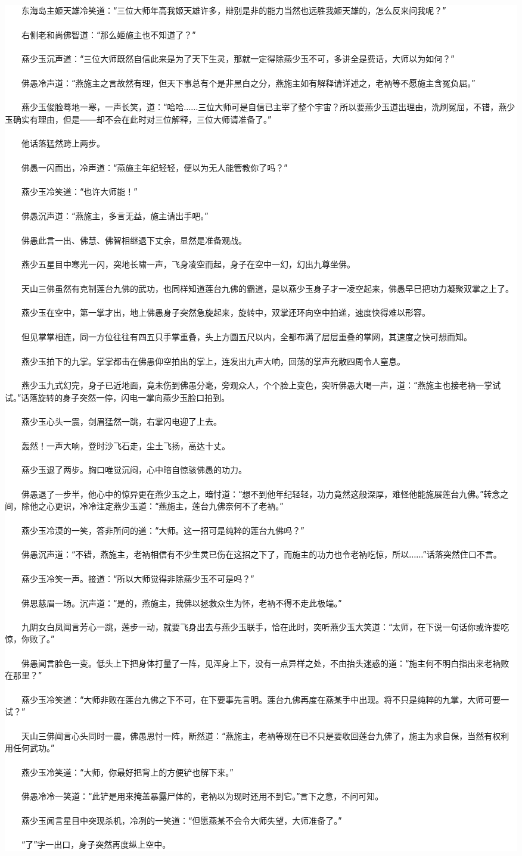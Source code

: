 　　东海岛主姬天雄冷笑道：“三位大师年高我姬天雄许多，辩别是非的能力当然也远胜我姬天雄的，怎么反来问我呢？”<br />
<br />
　　右侧老和尚佛智道：“那么姬施主也不知道了？”<br />
<br />
　　燕少玉沉声道：“三位大师既然自信此来是为了天下生灵，那就一定得除燕少玉不可，多讲全是费话，大师以为如何？”<br />
<br />
　　佛愚冷声道：“燕施主之言故然有理，但天下事总有个是非黑白之分，燕施主如有解释请详述之，老衲等不愿施主含冤负屈。”<br />
<br />
　　燕少玉俊脸蓦地一寒，一声长笑，道：“哈哈……三位大师可是自信已主宰了整个宇宙？所以要燕少玉道出理由，洗刷冤屈，不错，燕少玉确实有理由，但是——却不会在此时对三位解释，三位大师请准备了。”<br />
<br />
　　他话落猛然跨上两步。<br />
<br />
　　佛愚一闪而出，冷声道：“燕施主年纪轻轻，便以为无人能管教你了吗？”<br />
<br />
　　燕少玉冷笑道：“也许大师能！”<br />
<br />
　　佛愚沉声道：“燕施主，多言无益，施主请出手吧。”<br />
<br />
　　佛愚此言一出、佛慧、佛智相继退下丈余，显然是准备观战。<br />
<br />
　　燕少五星目中寒光一闪，突地长啸一声，飞身凌空而起，身子在空中一幻，幻出九尊坐佛。<br />
<br />
　　天山三佛虽然有克制莲台九佛的武功，也同样知道莲台九佛的霸道，是以燕少玉身子才一凌空起来，佛愚早巳把功力凝聚双掌之上了。<br />
<br />
　　燕少玉在空中，第一掌才出，地上佛愚身子突然急旋起来，旋转中，双掌还环向空中拍递，速度快得难以形容。<br />
<br />
　　但见掌掌相连，同一方位往往有四五只手掌重叠，头上方圆五尺以内，全都布满了层层重叠的掌网，其速度之快可想而知。<br />
<br />
　　燕少玉拍下的九掌。掌掌都击在佛愚仰空拍出的掌上，连发出九声大响，回荡的掌声充散四周令人窒息。<br />
<br />
　　燕少玉九式幻完，身子已近地面，竟未伤到佛愚分毫，旁观众人，个个脸上变色，突听佛愚大喝一声，道：“燕施主也接老衲一掌试试。”话落旋转的身子突然一停，闪电一掌向燕少玉脸口拍到。<br />
<br />
　　燕少玉心头一震，剑眉猛然一跳，右掌闪电迎了上去。<br />
<br />
　　轰然！一声大响，登时沙飞石走，尘土飞扬，高达十丈。<br />
<br />
　　燕少玉退了两步。胸口唯觉沉闷，心中暗自惊骇佛愚的功力。<br />
<br />
　　佛愚退了一步半，他心中的惊异更在燕少玉之上，暗忖道：“想不到他年纪轻轻，功力竟然这般深厚，难怪他能施展莲台九佛。”转念之间，除他之心更识，冷冷注定燕少玉道：“燕施主，莲台九佛奈何不了老衲。”<br />
<br />
　　燕少玉冷漠的一笑，答非所问的道：“大师。这一招可是纯粹的莲台九佛吗？”<br />
<br />
　　佛愚沉声道：“不错，燕施主，老衲相信有不少生灵已伤在这招之下了，而施主的功力也令老衲吃惊，所以……”话落突然住口不言。<br />
<br />
　　燕少玉冷笑一声。接道：“所以大师觉得非除燕少玉不可是吗？”<br />
<br />
　　佛思慈眉一场。沉声道：“是的，燕施主，我佛以拯救众生为怀，老衲不得不走此极端。”<br />
<br />
　　九阴女白凤闻言芳心一跳，莲步一动，就要飞身出去与燕少玉联手，恰在此时，突听燕少玉大笑道：“太师，在下说一句话你或许要吃惊，你败了。”<br />
<br />
　　佛愚闻言脸色一变。低头上下把身体打量了一阵，见浑身上下，没有一点异样之处，不由抬头迷惑的道：“施主何不明白指出来老衲败在那里？”<br />
<br />
　　燕少玉冷笑道：“大师非败在莲台九佛之下不可，在下要事先言明。莲台九佛再度在燕某手中出现。将不只是纯粹的九掌，大师可要一试？”<br />
<br />
　　天山三佛闻言心头同时一震，佛愚思忖一阵，断然道：“燕施主，老衲等现在已不只是要收回莲台九佛了，施主为求自保，当然有权利用任何武功。”<br />
<br />
　　燕少玉冷笑道：“大师，你最好把背上的方便铲也解下来。”<br />
<br />
　　佛愚冷冷一笑道：“此铲是用来掩盖暴露尸体的，老衲以为现时还用不到它。”言下之意，不问可知。<br />
<br />
　　燕少玉闻言星目中突现杀机，冷冽的一笑道：“但愿燕某不会令大师失望，大师准备了。”<br />
<br />
　　“了”字一出口，身子突然再度纵上空中。<br />